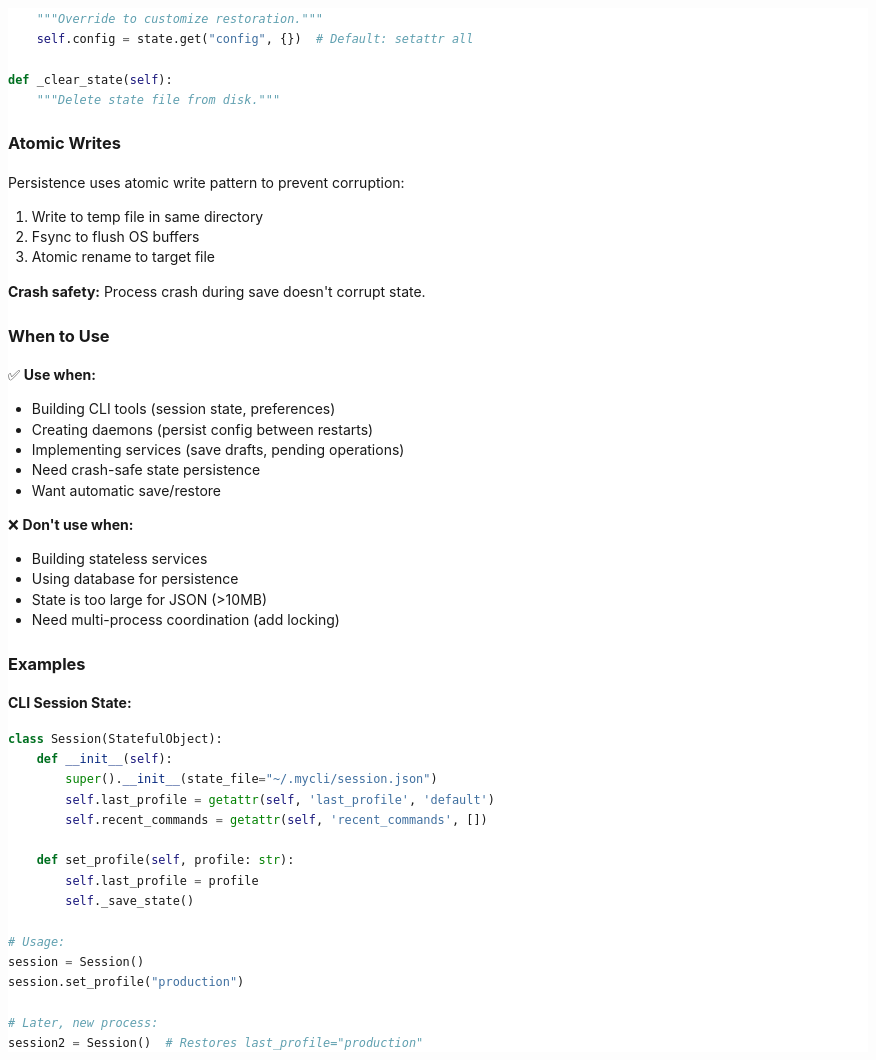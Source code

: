 ```python
    """Override to customize restoration."""
    self.config = state.get("config", {})  # Default: setattr all

def _clear_state(self):
    """Delete state file from disk."""
```

### Atomic Writes

Persistence uses atomic write pattern to prevent corruption:
1. Write to temp file in same directory
2. Fsync to flush OS buffers
3. Atomic rename to target file

**Crash safety:** Process crash during save doesn't corrupt state.

### When to Use

✅ **Use when:**
- Building CLI tools (session state, preferences)
- Creating daemons (persist config between restarts)
- Implementing services (save drafts, pending operations)
- Need crash-safe state persistence
- Want automatic save/restore

❌ **Don't use when:**
- Building stateless services
- Using database for persistence
- State is too large for JSON (>10MB)
- Need multi-process coordination (add locking)

### Examples

**CLI Session State:**
```python
class Session(StatefulObject):
    def __init__(self):
        super().__init__(state_file="~/.mycli/session.json")
        self.last_profile = getattr(self, 'last_profile', 'default')
        self.recent_commands = getattr(self, 'recent_commands', [])

    def set_profile(self, profile: str):
        self.last_profile = profile
        self._save_state()

# Usage:
session = Session()
session.set_profile("production")

# Later, new process:
session2 = Session()  # Restores last_profile="production"
```
